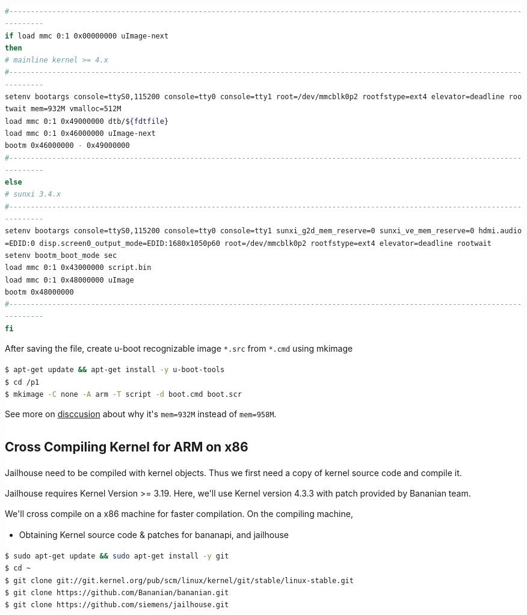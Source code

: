 ```bash
#--------------------------------------------------------------------------------------------------------------------------------
if load mmc 0:1 0x00000000 uImage-next
then
# mainline kernel >= 4.x
#--------------------------------------------------------------------------------------------------------------------------------
setenv bootargs console=ttyS0,115200 console=tty0 console=tty1 root=/dev/mmcblk0p2 rootfstype=ext4 elevator=deadline rootwait mem=932M vmalloc=512M
load mmc 0:1 0x49000000 dtb/${fdtfile}
load mmc 0:1 0x46000000 uImage-next
bootm 0x46000000 - 0x49000000
#--------------------------------------------------------------------------------------------------------------------------------
else
# sunxi 3.4.x
#--------------------------------------------------------------------------------------------------------------------------------
setenv bootargs console=ttyS0,115200 console=tty0 console=tty1 sunxi_g2d_mem_reserve=0 sunxi_ve_mem_reserve=0 hdmi.audio=EDID:0 disp.screen0_output_mode=EDID:1680x1050p60 root=/dev/mmcblk0p2 rootfstype=ext4 elevator=deadline rootwait
setenv bootm_boot_mode sec
load mmc 0:1 0x43000000 script.bin
load mmc 0:1 0x48000000 uImage
bootm 0x48000000
#--------------------------------------------------------------------------------------------------------------------------------
fi
```
After saving the file, create u-boot recognizable image `*.src` from `*.cmd` using mkimage
```bash
$ apt-get update && apt-get install -y u-boot-tools
$ cd /p1
$ mkimage -C none -A arm -T script -d boot.cmd boot.scr
```
See more on [disccusion](https://groups.google.com/forum/#!topic/jailhouse-dev/LzyOqEHvEk0) about why it's `mem=932M` instead of `mem=958M`.


Cross Compiling Kernel for ARM on x86
-------------------------------------
Jailhouse need to be compiled with kernel objects. Thus we first need a copy of kernel source code and compile it.

Jailhouse requires Kernel Version >= 3.19. Here, we'll use Kernel version 4.3.3 with patch provided by Bananian team.

We'll cross compile on a x86 machine for faster compilation.
On the compiling machine,
* Obtaining Kernel source code & patches for bananapi, and jailhouse
```bash
$ sudo apt-get update && sudo apt-get install -y git
$ cd ~
$ git clone git://git.kernel.org/pub/scm/linux/kernel/git/stable/linux-stable.git
$ git clone https://github.com/Bananian/bananian.git
$ git clone https://github.com/siemens/jailhouse.git
```
